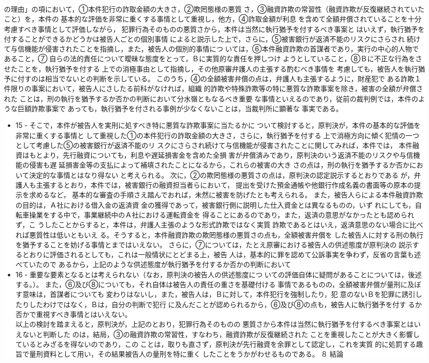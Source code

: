 の理由」の項において，①本件犯行の詐取金額の大きさ，②欺罔態様の悪質
さ，③融資詐欺の常習性（融資詐欺が反復継続されていたこと）を，本件の
基本的な評価を非常に重くする事情として重視し，他方，④詐取金額が利息
を含めて全額弁償されていることを十分考慮すべき事情として評価しながら，
犯罪行為そのものの悪質さから，本件は当然に執行猶予を付するべき事案と
はいえず，執行猶予を付することができるかどうかは被告人ごとの個別事情
によると説示した上で，さらに，⑤被害銀行が返済不能のリスクにさらされ
続けて与信機能が侵害されたことを指摘し，また，被告人の個別的事情につ
いては，⑥本件融資詐欺の首謀者であり，実行の中心的人物であること，⑦
自らの法的責任について曖昧な態度をとって，Ｂに実質的な責任を押しつけ
ようとしていること，⑧Ｂに不正な行為をさせたことを，執行猶予を付する
上での消極事由として指摘し，その他原審弁護人の主張する酌むべき事情を
考慮しても，被告人を執行猶予に付すのは相当でないとの判断を示している。 
 このうち，④の全額被害弁償の点は，弁護人も主張するように，財産犯で
ある詐欺１件限りの事案において，被告人にさしたる前科がなければ，組織
的詐欺や特殊詐欺等の特に悪質な詐欺事案を除き，被害の全額が弁償された
ことは，刑の執行を猶予するか否かの判断において分水嶺ともなるべき重要
な事情といえるのであり，従前の裁判例では，本件のような巨額詐欺事案で
あっても，執行猶予を付される事例が少なくないことは，当裁判所に顕著な
事実である。 
 - 15 - 
 そこで，本件が被告人を実刑に処すべき特に悪質な詐欺事案に当たるかに
ついて検討すると，原判決が，本件の基本的な評価を非常に重くする事情と
して重視した①の本件犯行の詐取金額の大きさ，さらに，執行猶予を付する
上で消極方向に傾く犯情の一つとして考慮した⑤の被害銀行が返済不能のリ
スクにさらされ続けて与信機能が侵害されたことに関してみれば，本件では，
本件融資はもとより，先行融資についても，利息や遅延損害金を含めた全損
害が弁償済みであり，原判決のいう返済不能のリスクや与信機能の侵害も遅
延損害金等の支払によって補填されたことになるから，これらの被害の大き
さの点は，刑の執行を猶予するか否かにおいて決定的な事情とはなり得ない
と考えられる。 
 次に，②の欺罔態様の悪質さの点は，原判決の認定説示するとおりである
が，弁護人も主張するとおり，本件では，被害銀行の融資担当者らにおいて，
提出を受けた預金通帳や他銀行作成名義の書面等の原本の提示を求めるなど，
基本的な審査の手順さえ踏んでおれば，未然に被害を防げたとも考えられる。
また，被告人らによる本件融資詐欺の目的は，Ａ社における借入金の返済資
金の獲得であって，被害銀行側に説明した仕入資金とは異なるものの，いず
れにしても，自転車操業をする中で，事業継続中のＡ社における運転資金を
得ることにあるのであり，また，返済の意思がなかったとも認められず，こ
うしたことからすると，本件は，弁護人主張のような形式詐欺ではなく実質
詐欺であるとはいえ，返済意思のない場合に比べれば悪質性は低いともいえ
る。そうすると，本件融資詐欺の欺罔態様の悪質さの点も，全額被害弁償を
した被告人に対する刑の執行を猶予することを妨げる事情とまではいえない。 
さらに，⑦については，たとえ原審における被告人の供述態度が原判決の
説示するとおりに評価されるとしても，これは一般情状にとどまる上，被告
人は，基本的に罪を認めて公訴事実を争わず，反省の言葉も述べていたので
あるから，上記のような供述態度が執行猶予を付するか否かの判断において
 - 16 - 
重要な要素となるとは考えられない（なお，原判決の被告人の供述態度につ
いての評価自体に疑問があることについては，後述する。）。 
また，⑥及び⑧についても，それ自体は被告人の責任の重さを基礎付ける
事情であるものの，全額被害弁償が量刑に及ぼす意味は，首謀者についても
変わりはないし，また，被告人は，Ｂに対して，本件犯行を強制したり，犯
意のないＢを犯罪に誘引したりしたわけではなく，Ｂは，自分の判断で犯行
に及んだことが認められるから，⑥及び⑧の点も，被告人に執行猶予を付す
るか否かで重視すべき事情とはいえない。  
 以上の検討を踏まえると，原判決が，上記のとおり，犯罪行為そのものの
悪質さから本件は当然に執行猶予を付するべき事案とはいえないと判断した
のは，結局，③の融資詐欺の常習性，すなわち，融資詐欺が反復継続された
ことを重視したことが大きく影響しているとみざるを得ないのであり，この
ことは，取りも直さず，原判決が先行融資を余罪として認定し，これを実質
的に処罰する趣旨で量刑資料として用い，その結果被告人の量刑を特に重く
したことをうかがわせるものである。 
８ 結論 